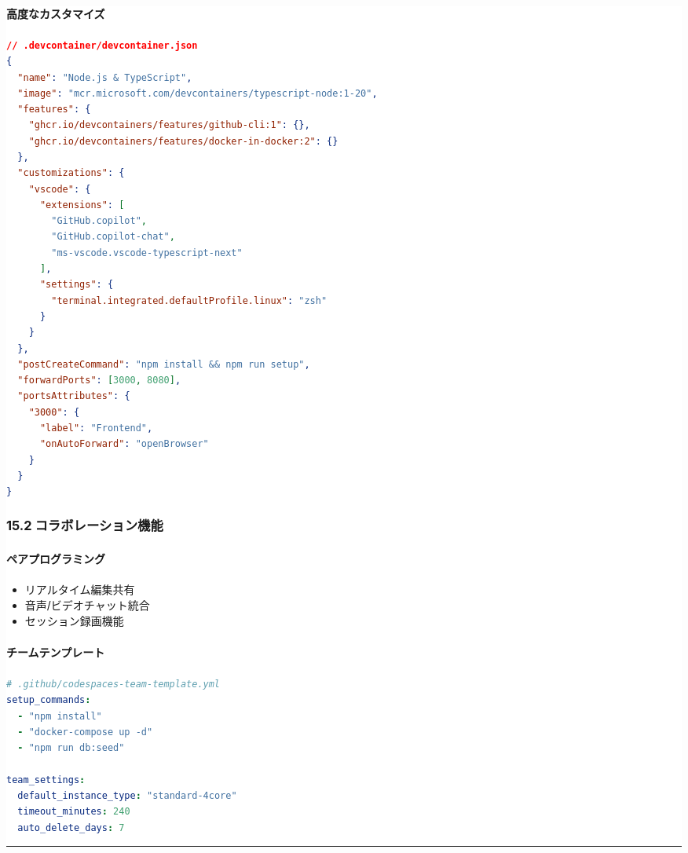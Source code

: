 #### 高度なカスタマイズ
```json
// .devcontainer/devcontainer.json
{
  "name": "Node.js & TypeScript",
  "image": "mcr.microsoft.com/devcontainers/typescript-node:1-20",
  "features": {
    "ghcr.io/devcontainers/features/github-cli:1": {},
    "ghcr.io/devcontainers/features/docker-in-docker:2": {}
  },
  "customizations": {
    "vscode": {
      "extensions": [
        "GitHub.copilot",
        "GitHub.copilot-chat",
        "ms-vscode.vscode-typescript-next"
      ],
      "settings": {
        "terminal.integrated.defaultProfile.linux": "zsh"
      }
    }
  },
  "postCreateCommand": "npm install && npm run setup",
  "forwardPorts": [3000, 8080],
  "portsAttributes": {
    "3000": {
      "label": "Frontend",
      "onAutoForward": "openBrowser"
    }
  }
}
```

### 15.2 コラボレーション機能

#### ペアプログラミング
- リアルタイム編集共有
- 音声/ビデオチャット統合
- セッション録画機能

#### チームテンプレート
```yaml
# .github/codespaces-team-template.yml
setup_commands:
  - "npm install"
  - "docker-compose up -d"
  - "npm run db:seed"

team_settings:
  default_instance_type: "standard-4core"
  timeout_minutes: 240
  auto_delete_days: 7
```

---